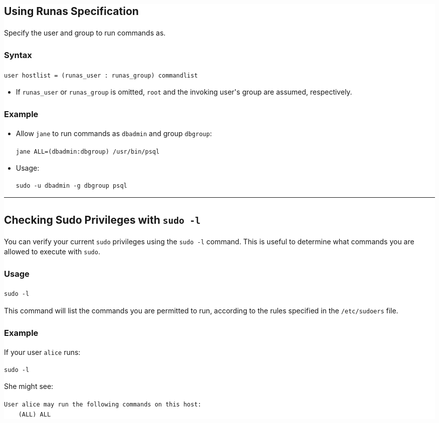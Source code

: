 
## Using Runas Specification

Specify the user and group to run commands as.

### Syntax

```
user hostlist = (runas_user : runas_group) commandlist
```

- If `runas_user` or `runas_group` is omitted, `root` and the invoking user's group are assumed, respectively.

### Example

- Allow `jane` to run commands as `dbadmin` and group `dbgroup`:

  ```
  jane ALL=(dbadmin:dbgroup) /usr/bin/psql
  ```

- Usage:

  ```
  sudo -u dbadmin -g dbgroup psql
  ```

---

## Checking Sudo Privileges with `sudo -l`

You can verify your current `sudo` privileges using the `sudo -l` command. This is useful to determine what commands you are allowed to execute with `sudo`.

### Usage

```
sudo -l
```

This command will list the commands you are permitted to run, according to the rules specified in the `/etc/sudoers` file.

### Example

If your user `alice` runs:

```
sudo -l
```

She might see:

```
User alice may run the following commands on this host:
    (ALL) ALL
```
